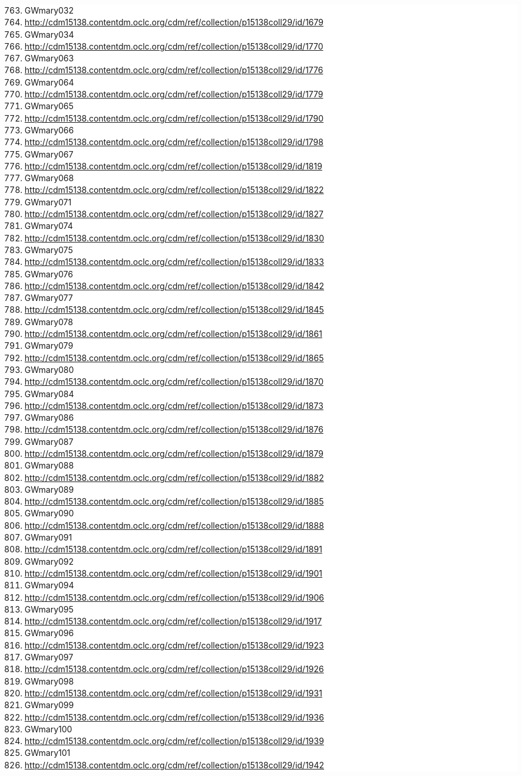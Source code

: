 763. GWmary032
764. http://cdm15138.contentdm.oclc.org/cdm/ref/collection/p15138coll29/id/1679
765. GWmary034
766. http://cdm15138.contentdm.oclc.org/cdm/ref/collection/p15138coll29/id/1770
767. GWmary063
768. http://cdm15138.contentdm.oclc.org/cdm/ref/collection/p15138coll29/id/1776
769. GWmary064
770. http://cdm15138.contentdm.oclc.org/cdm/ref/collection/p15138coll29/id/1779
771. GWmary065
772. http://cdm15138.contentdm.oclc.org/cdm/ref/collection/p15138coll29/id/1790
773. GWmary066
774. http://cdm15138.contentdm.oclc.org/cdm/ref/collection/p15138coll29/id/1798
775. GWmary067
776. http://cdm15138.contentdm.oclc.org/cdm/ref/collection/p15138coll29/id/1819
777. GWmary068
778. http://cdm15138.contentdm.oclc.org/cdm/ref/collection/p15138coll29/id/1822
779. GWmary071
780. http://cdm15138.contentdm.oclc.org/cdm/ref/collection/p15138coll29/id/1827
781. GWmary074
782. http://cdm15138.contentdm.oclc.org/cdm/ref/collection/p15138coll29/id/1830
783. GWmary075
784. http://cdm15138.contentdm.oclc.org/cdm/ref/collection/p15138coll29/id/1833
785. GWmary076
786. http://cdm15138.contentdm.oclc.org/cdm/ref/collection/p15138coll29/id/1842
787. GWmary077
788. http://cdm15138.contentdm.oclc.org/cdm/ref/collection/p15138coll29/id/1845
789. GWmary078
790. http://cdm15138.contentdm.oclc.org/cdm/ref/collection/p15138coll29/id/1861
791. GWmary079
792. http://cdm15138.contentdm.oclc.org/cdm/ref/collection/p15138coll29/id/1865
793. GWmary080
794. http://cdm15138.contentdm.oclc.org/cdm/ref/collection/p15138coll29/id/1870
795. GWmary084
796. http://cdm15138.contentdm.oclc.org/cdm/ref/collection/p15138coll29/id/1873
797. GWmary086
798. http://cdm15138.contentdm.oclc.org/cdm/ref/collection/p15138coll29/id/1876
799. GWmary087
800. http://cdm15138.contentdm.oclc.org/cdm/ref/collection/p15138coll29/id/1879
801. GWmary088
802. http://cdm15138.contentdm.oclc.org/cdm/ref/collection/p15138coll29/id/1882
803. GWmary089
804. http://cdm15138.contentdm.oclc.org/cdm/ref/collection/p15138coll29/id/1885
805. GWmary090
806. http://cdm15138.contentdm.oclc.org/cdm/ref/collection/p15138coll29/id/1888
807. GWmary091
808. http://cdm15138.contentdm.oclc.org/cdm/ref/collection/p15138coll29/id/1891
809. GWmary092
810. http://cdm15138.contentdm.oclc.org/cdm/ref/collection/p15138coll29/id/1901
811. GWmary094
812. http://cdm15138.contentdm.oclc.org/cdm/ref/collection/p15138coll29/id/1906
813. GWmary095
814. http://cdm15138.contentdm.oclc.org/cdm/ref/collection/p15138coll29/id/1917
815. GWmary096
816. http://cdm15138.contentdm.oclc.org/cdm/ref/collection/p15138coll29/id/1923
817. GWmary097
818. http://cdm15138.contentdm.oclc.org/cdm/ref/collection/p15138coll29/id/1926
819. GWmary098
820. http://cdm15138.contentdm.oclc.org/cdm/ref/collection/p15138coll29/id/1931
821. GWmary099
822. http://cdm15138.contentdm.oclc.org/cdm/ref/collection/p15138coll29/id/1936
823. GWmary100
824. http://cdm15138.contentdm.oclc.org/cdm/ref/collection/p15138coll29/id/1939
825. GWmary101
826. http://cdm15138.contentdm.oclc.org/cdm/ref/collection/p15138coll29/id/1942